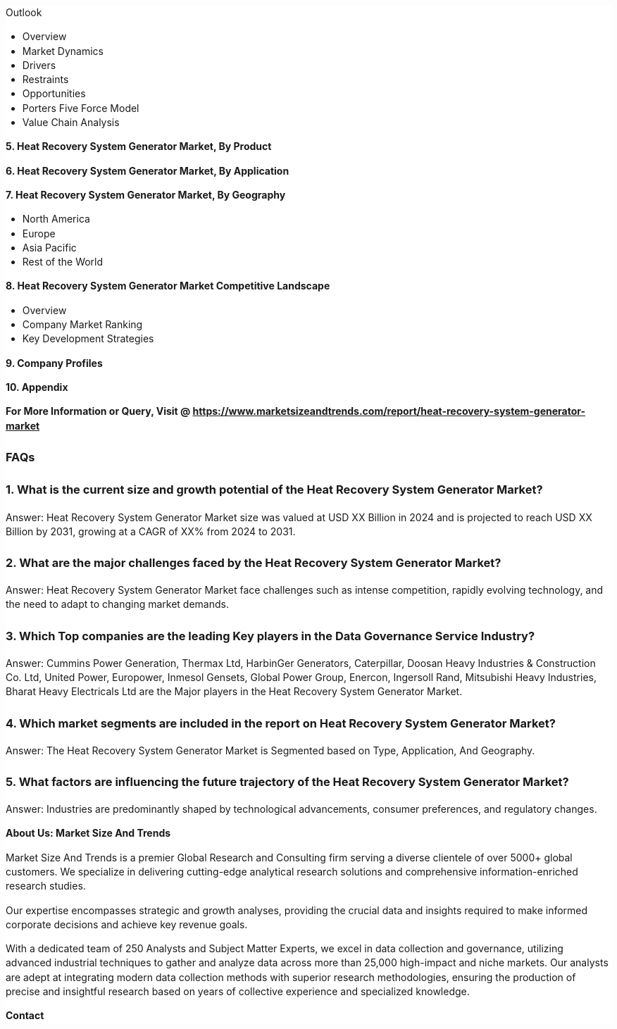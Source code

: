 Outlook</span></strong></p></div><div class="" data-test-id=""><ul><li><span class="">Overview</span></li><li><span class="">Market Dynamics</span></li><li><span class="">Drivers</span></li><li><span class="">Restraints</span></li><li><span class="">Opportunities</span></li><li><span class="">Porters Five Force Model</span></li><li><span class="">Value Chain Analysis</span></li></ul></div><div class="" data-test-id=""><p><strong><span class="">5. Heat Recovery System Generator Market, By Product</span></strong></p></div><div class="" data-test-id=""><p><strong><span class="">6. Heat Recovery System Generator Market, By Application</span></strong></p></div><div class="" data-test-id=""><p><strong><span class="">7. Heat Recovery System Generator Market, By Geography</span></strong></p></div><div class="" data-test-id=""><ul><li><span class="">North America</span></li><li><span class="">Europe</span></li><li><span class="">Asia Pacific</span></li><li><span class="">Rest of the World</span></li></ul></div><div class="" data-test-id=""><p><strong><span class="">8. Heat Recovery System Generator Market Competitive Landscape</span></strong></p></div><div class="" data-test-id=""><ul><li><span class="">Overview</span></li><li><span class="">Company Market Ranking</span></li><li><span class="">Key Development Strategies</span></li></ul></div><div class="" data-test-id=""><p><strong><span class="">9. Company Profiles</span></strong></p></div><div class="" data-test-id=""><p><strong><span class="">10. Appendix</span></strong></p></div><div class="" data-test-id=""><p><strong><span class="">For More Information or Query, Visit @ <a href="https://www.marketsizeandtrends.com/report/heat-recovery-system-generator-market" target="_blank">https://www.marketsizeandtrends.com/report/heat-recovery-system-generator-market</a></span></strong></p></div><div class="" data-test-id=""><div class="article-main__content" data-test-id="publishing-text-block"><h3><strong><span class="">FAQs</span></strong></h3></div><div class="article-main__content" data-test-id="publishing-text-block"><h3><span class="">1. What is the current size and growth potential of the Heat Recovery System Generator Market?</span></h3></div><div class="article-main__content" data-test-id="publishing-text-block"><p><span class="font-[700]">Answer</span><span class="">: Heat Recovery System Generator Market size was valued at USD XX Billion in 2024 and is projected to reach USD XX Billion by 2031, growing at a CAGR of XX% from 2024 to 2031.</span></p></div><div class="article-main__content" data-test-id="publishing-text-block"><h3><span class="">2. What are the major challenges faced by the Heat Recovery System Generator Market?</span></h3></div><div class="article-main__content" data-test-id="publishing-text-block"><p><span class="font-[700]">Answer</span><span class="">: Heat Recovery System Generator Market face challenges such as intense competition, rapidly evolving technology, and the need to adapt to changing market demands.</span></p></div><div class="article-main__content" data-test-id="publishing-text-block"><h3><span class="">3. Which Top companies are the leading Key players in the Data Governance Service Industry?</span></h3></div><div class="article-main__content" data-test-id="publishing-text-block"><p><span class="font-[700]">Answer</span><span class="">: Cummins Power Generation, Thermax Ltd, HarbinGer Generators, Caterpillar, Doosan Heavy Industries & Construction Co. Ltd, United Power, Europower, Inmesol Gensets, Global Power Group, Enercon, Ingersoll Rand, Mitsubishi Heavy Industries, Bharat Heavy Electricals Ltd are the Major players in the Heat Recovery System Generator Market.</span></p></div><div class="article-main__content" data-test-id="publishing-text-block"><h3><span class="">4. Which market segments are included in the report on Heat Recovery System Generator Market?</span></h3></div><div class="article-main__content" data-test-id="publishing-text-block"><p><span class="font-[700]">Answer</span><span class="">: The Heat Recovery System Generator Market is Segmented based on Type, Application, And Geography.</span></p></div><div class="article-main__content" data-test-id="publishing-text-block"><h3><span class="">5. What factors are influencing the future trajectory of the Heat Recovery System Generator Market?</span></h3></div><div class="article-main__content" data-test-id="publishing-text-block"><p><span class="font-[700]">Answer:</span><span class="">&nbsp;Industries are predominantly shaped by technological advancements, consumer preferences, and regulatory changes.</span></p></div><p><strong><span class="">About Us: Market Size And Trends</span></strong></p></div><div class="" data-test-id=""><p><span class="">Market Size And Trends is a premier Global Research and Consulting firm serving a diverse clientele of over 5000+ global customers. We specialize in delivering cutting-edge analytical research solutions and comprehensive information-enriched research studies.</span></p></div><div class="" data-test-id=""><p><span class="">Our expertise encompasses strategic and growth analyses, providing the crucial data and insights required to make informed corporate decisions and achieve key revenue goals.</span></p></div><div class="" data-test-id=""><p><span class="">With a dedicated team of 250 Analysts and Subject Matter Experts, we excel in data collection and governance, utilizing advanced industrial techniques to gather and analyze data across more than 25,000 high-impact and niche markets. Our analysts are adept at integrating modern data collection methods with superior research methodologies, ensuring the production of precise and insightful research based on years of collective experience and specialized knowledge.</span></p></div><div class="" data-test-id=""><p><strong><span class="">Contact